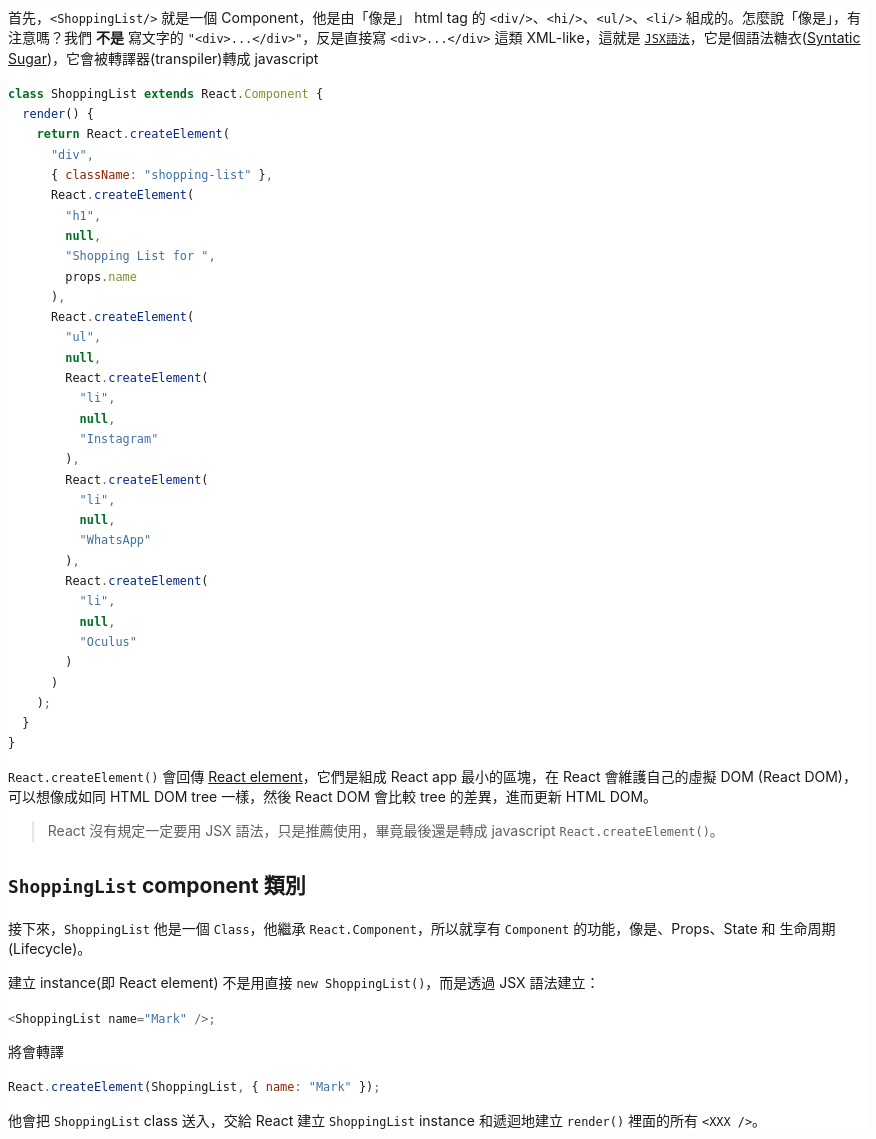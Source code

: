 首先，`<ShoppingList/>` 就是一個 Component，他是由「像是」 html tag 的 `<div/>`、`<hi/>`、`<ul/>`、`<li/>` 組成的。怎麼說「像是」，有注意嗎？我們 **不是** 寫文字的 `"<div>...</div>"`，反是直接寫 `<div>...</div>` 這類 XML-like，這就是 [`JSX語法`](https://blog.techbridge.cc/2016/04/21/react-jsx-introduction/)，它是個語法糖衣([Syntatic Sugar](https://en.wikipedia.org/wiki/Syntactic_sugar))，它會被轉譯器(transpiler)轉成 javascript

``` javascript
class ShoppingList extends React.Component {
  render() {
    return React.createElement(
      "div",
      { className: "shopping-list" },
      React.createElement(
        "h1",
        null,
        "Shopping List for ",
        props.name
      ),
      React.createElement(
        "ul",
        null,
        React.createElement(
          "li",
          null,
          "Instagram"
        ),
        React.createElement(
          "li",
          null,
          "WhatsApp"
        ),
        React.createElement(
          "li",
          null,
          "Oculus"
        )
      )
    );
  }
}
```
`React.createElement()` 會回傳 [React element](https://reactjs.org/docs/rendering-elements.html)，它們是組成 React app 最小的區塊，在 React 會維護自己的虛擬 DOM (React DOM)，可以想像成如同 HTML DOM tree 一樣，然後 React DOM 會比較 tree 的差異，進而更新 HTML DOM。

> React 沒有規定一定要用 JSX 語法，只是推薦使用，畢竟最後還是轉成 javascript `React.createElement()`。

## `ShoppingList` component 類別
接下來，`ShoppingList` 他是一個 `Class`，他繼承 `React.Component`，所以就享有 `Component` 的功能，像是、Props、State 和 生命周期(Lifecycle)。

建立 instance(即 React element) 不是用直接 `new ShoppingList()`，而是透過 JSX 語法建立：
``` javascript
<ShoppingList name="Mark" />;
```
將會轉譯
``` javascript
React.createElement(ShoppingList, { name: "Mark" });
```
他會把 `ShoppingList` class 送入，交給 React 建立 `ShoppingList` instance 和遞迴地建立  `render()` 裡面的所有 `<XXX />`。
